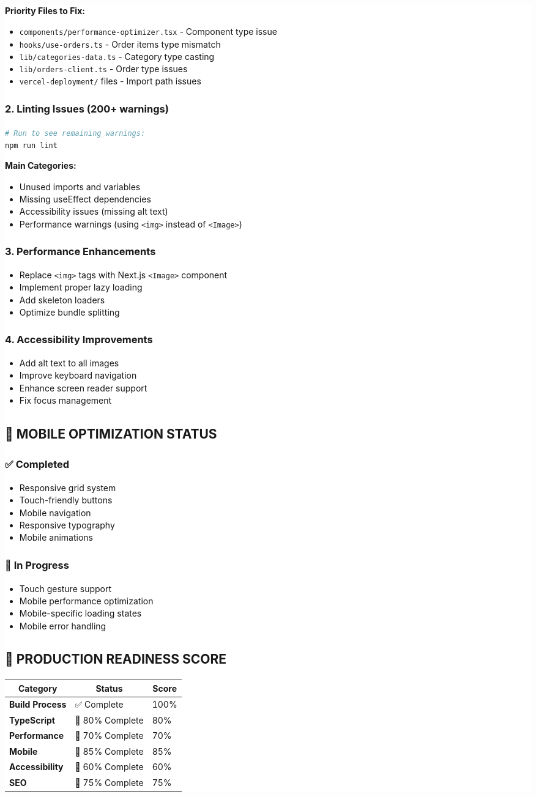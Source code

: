 **Priority Files to Fix:**
- `components/performance-optimizer.tsx` - Component type issue
- `hooks/use-orders.ts` - Order items type mismatch
- `lib/categories-data.ts` - Category type casting
- `lib/orders-client.ts` - Order type issues
- `vercel-deployment/` files - Import path issues

### 2. **Linting Issues (200+ warnings)**
```bash
# Run to see remaining warnings:
npm run lint
```

**Main Categories:**
- Unused imports and variables
- Missing useEffect dependencies
- Accessibility issues (missing alt text)
- Performance warnings (using `<img>` instead of `<Image>`)

### 3. **Performance Enhancements**
- Replace `<img>` tags with Next.js `<Image>` component
- Implement proper lazy loading
- Add skeleton loaders
- Optimize bundle splitting

### 4. **Accessibility Improvements**
- Add alt text to all images
- Improve keyboard navigation
- Enhance screen reader support
- Fix focus management

## 📱 **MOBILE OPTIMIZATION STATUS**

### ✅ **Completed**
- Responsive grid system
- Touch-friendly buttons
- Mobile navigation
- Responsive typography
- Mobile animations

### 🔄 **In Progress**
- Touch gesture support
- Mobile performance optimization
- Mobile-specific loading states
- Mobile error handling

## 🚀 **PRODUCTION READINESS SCORE**

| Category | Status | Score |
|----------|--------|-------|
| **Build Process** | ✅ Complete | 100% |
| **TypeScript** | 🔄 80% Complete | 80% |
| **Performance** | 🔄 70% Complete | 70% |
| **Mobile** | 🔄 85% Complete | 85% |
| **Accessibility** | 🔄 60% Complete | 60% |
| **SEO** | 🔄 75% Complete | 75% |
